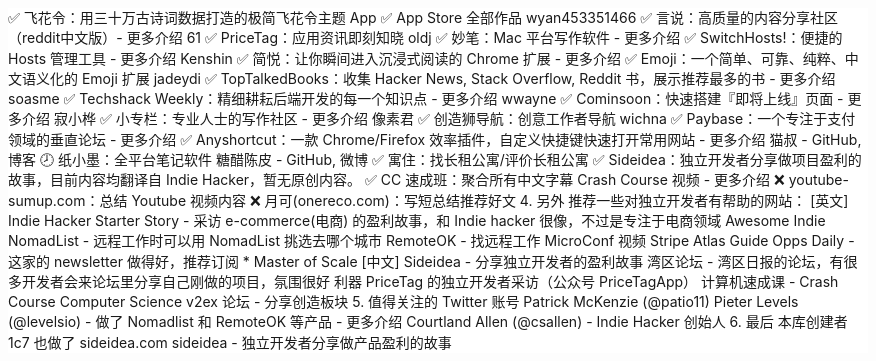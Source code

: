 :white_check_mark: 飞花令：用三十万古诗词数据打造的极简飞花令主题 App :white_check_mark: App Store 全部作品 wyan453351466 :white_check_mark: 言说：高质量的内容分享社区（reddit中文版）- 更多介绍 61 :white_check_mark: PriceTag：应用资讯即刻知晓 oldj :white_check_mark: 妙笔：Mac 平台写作软件 - 更多介绍 :white_check_mark: SwitchHosts!：便捷的 Hosts 管理工具 - 更多介绍 Kenshin :white_check_mark: 简悦：让你瞬间进入沉浸式阅读的 Chrome 扩展 - 更多介绍 :white_check_mark: Emoji：一个简单、可靠、纯粹、中文语义化的 Emoji 扩展 jadeydi :white_check_mark: TopTalkedBooks：收集 Hacker News, Stack Overflow, Reddit 书，展示推荐最多的书 - 更多介绍 soasme :white_check_mark: Techshack Weekly：精细耕耘后端开发的每一个知识点 - 更多介绍 wwayne :white_check_mark: Cominsoon：快速搭建『即将上线』页面 - 更多介绍 寂小桦 :white_check_mark: 小专栏：专业人士的写作社区 - 更多介绍 像素君 :white_check_mark: 创造狮导航：创意工作者导航 wichna :white_check_mark: Paybase：一个专注于支付领域的垂直论坛 - 更多介绍 :white_check_mark: Anyshortcut：一款 Chrome/Firefox 效率插件，自定义快捷键快速打开常用网站 - 更多介绍 猫叔 - GitHub, 博客 :clock8: 纸小墨：全平台笔记软件 糖醋陈皮 - GitHub, 微博 :white_check_mark: 寓住：找长租公寓/评价长租公寓 :white_check_mark: Sideidea：独立开发者分享做项目盈利的故事，目前内容均翻译自 Indie Hacker，暂无原创内容。 :white_check_mark: CC 速成班：聚合所有中文字幕 Crash Course 视频 - 更多介绍 :x: youtube-sumup.com：总结 Youtube 视频内容 :x: 月可(onereco.com)：写短总结推荐好文 4. 另外 推荐一些对独立开发者有帮助的网站： [英文] Indie Hacker Starter Story - 采访 e-commerce(电商) 的盈利故事，和 Indie hacker 很像，不过是专注于电商领域 Awesome Indie NomadList - 远程工作时可以用 NomadList 挑选去哪个城市 RemoteOK - 找远程工作 MicroConf 视频 Stripe Atlas Guide Opps Daily - 这家的 newsletter 做得好，推荐订阅 * Master of Scale [中文] Sideidea - 分享独立开发者的盈利故事 湾区论坛 - 湾区日报的论坛，有很多开发者会来论坛里分享自己刚做的项目，氛围很好 利器 PriceTag 的独立开发者采访（公众号 PriceTagApp） 计算机速成课 - Crash Course Computer Science v2ex 论坛 - 分享创造板块 5. 值得关注的 Twitter 账号 Patrick McKenzie (@patio11) Pieter Levels (@levelsio) - 做了 Nomadlist 和 RemoteOK 等产品 - 更多介绍 Courtland Allen (@csallen) - Indie Hacker 创始人 6. 最后 本库创建者 1c7 也做了 sideidea.com sideidea - 独立开发者分享做产品盈利的故事
